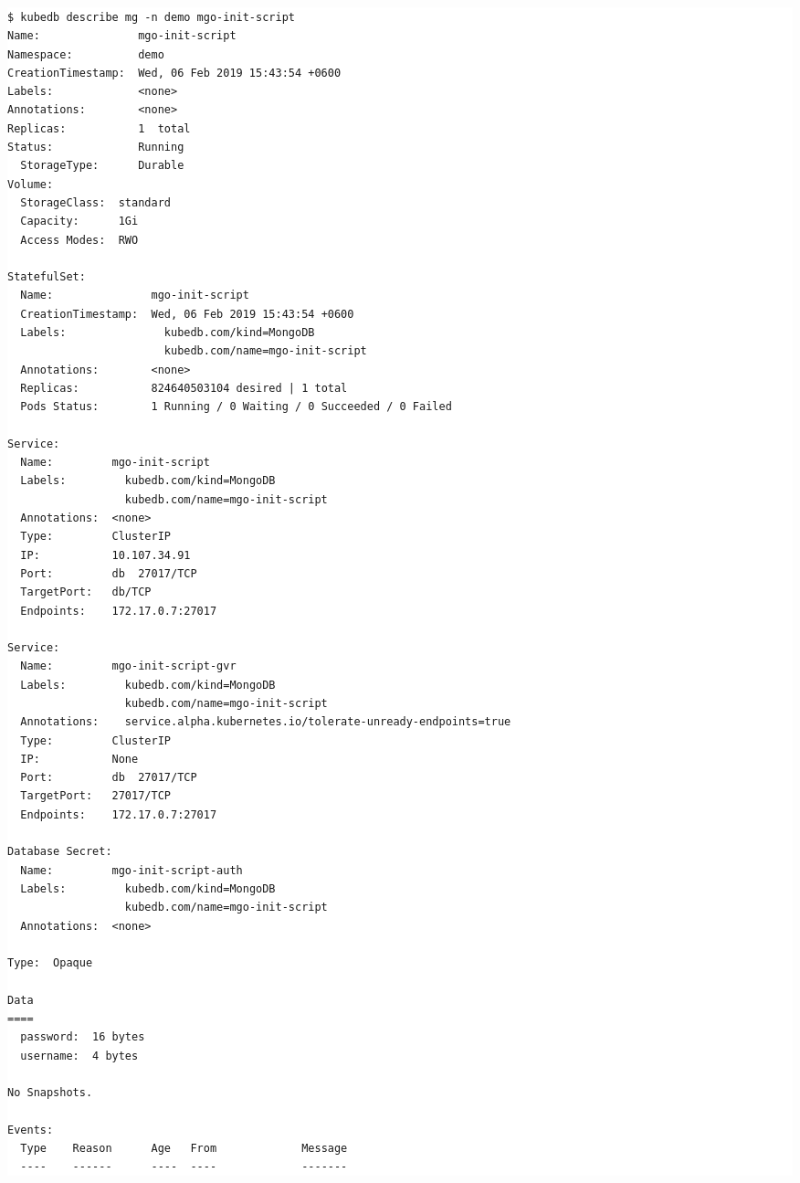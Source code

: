 ```console
$ kubedb describe mg -n demo mgo-init-script
Name:               mgo-init-script
Namespace:          demo
CreationTimestamp:  Wed, 06 Feb 2019 15:43:54 +0600
Labels:             <none>
Annotations:        <none>
Replicas:           1  total
Status:             Running
  StorageType:      Durable
Volume:
  StorageClass:  standard
  Capacity:      1Gi
  Access Modes:  RWO

StatefulSet:
  Name:               mgo-init-script
  CreationTimestamp:  Wed, 06 Feb 2019 15:43:54 +0600
  Labels:               kubedb.com/kind=MongoDB
                        kubedb.com/name=mgo-init-script
  Annotations:        <none>
  Replicas:           824640503104 desired | 1 total
  Pods Status:        1 Running / 0 Waiting / 0 Succeeded / 0 Failed

Service:
  Name:         mgo-init-script
  Labels:         kubedb.com/kind=MongoDB
                  kubedb.com/name=mgo-init-script
  Annotations:  <none>
  Type:         ClusterIP
  IP:           10.107.34.91
  Port:         db  27017/TCP
  TargetPort:   db/TCP
  Endpoints:    172.17.0.7:27017

Service:
  Name:         mgo-init-script-gvr
  Labels:         kubedb.com/kind=MongoDB
                  kubedb.com/name=mgo-init-script
  Annotations:    service.alpha.kubernetes.io/tolerate-unready-endpoints=true
  Type:         ClusterIP
  IP:           None
  Port:         db  27017/TCP
  TargetPort:   27017/TCP
  Endpoints:    172.17.0.7:27017

Database Secret:
  Name:         mgo-init-script-auth
  Labels:         kubedb.com/kind=MongoDB
                  kubedb.com/name=mgo-init-script
  Annotations:  <none>
  
Type:  Opaque
  
Data
====
  password:  16 bytes
  username:  4 bytes

No Snapshots.

Events:
  Type    Reason      Age   From             Message
  ----    ------      ----  ----             -------
```